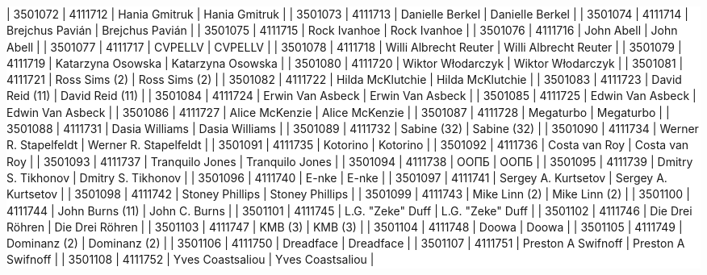 | 3501072 | 4111712 | Hania Gmitruk | Hania Gmitruk |
| 3501073 | 4111713 | Danielle Berkel | Danielle Berkel |
| 3501074 | 4111714 | Brejchus Pavián | Brejchus Pavián |
| 3501075 | 4111715 | Rock Ivanhoe | Rock Ivanhoe |
| 3501076 | 4111716 | John Abell | John Abell |
| 3501077 | 4111717 | CVPELLV | CVPELLV |
| 3501078 | 4111718 | Willi Albrecht Reuter | Willi Albrecht Reuter |
| 3501079 | 4111719 | Katarzyna Osowska | Katarzyna Osowska |
| 3501080 | 4111720 | Wiktor Włodarczyk | Wiktor Włodarczyk |
| 3501081 | 4111721 | Ross Sims (2) | Ross Sims (2) |
| 3501082 | 4111722 | Hilda McKlutchie | Hilda McKlutchie |
| 3501083 | 4111723 | David Reid (11) | David Reid (11) |
| 3501084 | 4111724 | Erwin Van Asbeck | Erwin Van Asbeck |
| 3501085 | 4111725 | Edwin Van Asbeck | Edwin Van Asbeck |
| 3501086 | 4111727 | Alice McKenzie | Alice McKenzie |
| 3501087 | 4111728 | Megaturbo | Megaturbo |
| 3501088 | 4111731 | Dasia Williams | Dasia Williams |
| 3501089 | 4111732 | Sabine (32) | Sabine (32) |
| 3501090 | 4111734 | Werner R. Stapelfeldt | Werner R. Stapelfeldt |
| 3501091 | 4111735 | Kotorino | Kotorino |
| 3501092 | 4111736 | Costa van Roy | Costa van Roy |
| 3501093 | 4111737 | Tranquilo Jones | Tranquilo Jones |
| 3501094 | 4111738 | ООПБ | ООПБ |
| 3501095 | 4111739 | Dmitry S. Tikhonov | Dmitry S. Tikhonov |
| 3501096 | 4111740 | E-nke | E-nke |
| 3501097 | 4111741 | Sergey A. Kurtsetov | Sergey A. Kurtsetov |
| 3501098 | 4111742 | Stoney Phillips | Stoney Phillips |
| 3501099 | 4111743 | Mike Linn (2) | Mike Linn (2) |
| 3501100 | 4111744 | John Burns (11) | John C. Burns |
| 3501101 | 4111745 | L.G. "Zeke" Duff | L.G. "Zeke" Duff |
| 3501102 | 4111746 | Die Drei Röhren | Die Drei Röhren |
| 3501103 | 4111747 | KMB (3) | KMB (3) |
| 3501104 | 4111748 | Doowa | Doowa |
| 3501105 | 4111749 | Dominanz (2) | Dominanz (2) |
| 3501106 | 4111750 | Dreadface | Dreadface |
| 3501107 | 4111751 | Preston A Swifnoff | Preston A Swifnoff |
| 3501108 | 4111752 | Yves Coastsaliou | Yves Coastsaliou |